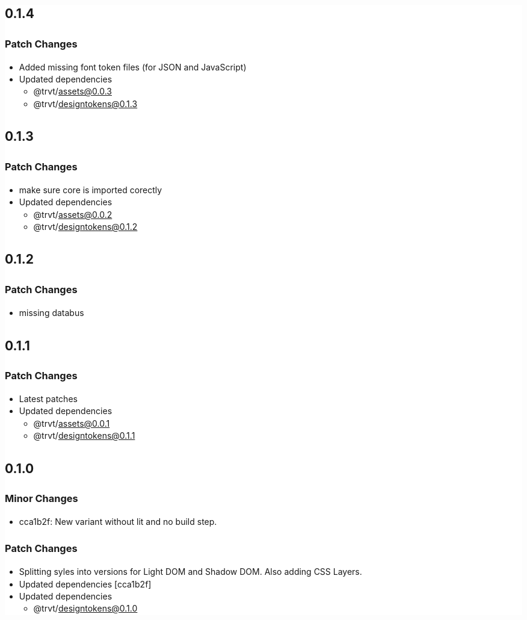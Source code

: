 ## 0.1.4

### Patch Changes

- Added missing font token files (for JSON and JavaScript)
- Updated dependencies
  - @trvt/assets@0.0.3
  - @trvt/designtokens@0.1.3

## 0.1.3

### Patch Changes

- make sure core is imported corectly
- Updated dependencies
  - @trvt/assets@0.0.2
  - @trvt/designtokens@0.1.2

## 0.1.2

### Patch Changes

- missing databus

## 0.1.1

### Patch Changes

- Latest patches
- Updated dependencies
  - @trvt/assets@0.0.1
  - @trvt/designtokens@0.1.1

## 0.1.0

### Minor Changes

- cca1b2f: New variant without lit and no build step.

### Patch Changes

- Splitting syles into versions for Light DOM and Shadow DOM. Also adding CSS Layers.
- Updated dependencies [cca1b2f]
- Updated dependencies
  - @trvt/designtokens@0.1.0
